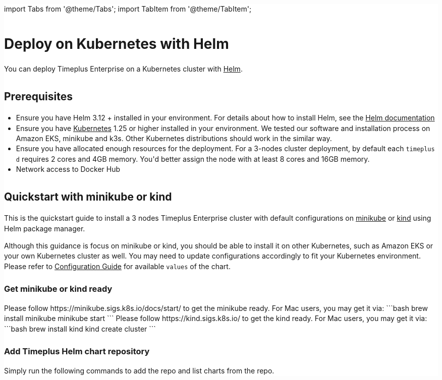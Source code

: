 import Tabs from '@theme/Tabs';
import TabItem from '@theme/TabItem';

# Deploy on Kubernetes with Helm

You can deploy Timeplus Enterprise on a Kubernetes cluster with [Helm](https://helm.sh/).

## Prerequisites
* Ensure you have Helm 3.12 + installed in your environment. For details about how to install Helm, see the [Helm documentation](https://helm.sh/docs/intro/install/)
* Ensure you have [Kubernetes](https://kubernetes.io/) 1.25 or higher installed in your environment. We tested our software and installation process on Amazon EKS, minikube and k3s. Other Kubernetes distributions should work in the similar way.
* Ensure you have allocated enough resources for the deployment. For a 3-nodes cluster deployment, by default each `timeplusd` requires 2 cores and 4GB memory. You'd better assign the node with at least 8 cores and 16GB memory.
* Network access to Docker Hub

## Quickstart with minikube or kind
This is the quickstart guide to install a 3 nodes Timeplus Enterprise cluster with default configurations on [minikube](https://github.com/kubernetes/minikube) or [kind](https://kind.sigs.k8s.io/) using Helm package manager.

Although this guidance is focus on minikube or kind, you should be able to install it on other Kubernetes, such as Amazon EKS or your own Kubernetes cluster as well. You may need to update configurations accordingly to fit your Kubernetes environment. Please refer to [Configuration Guide](#configuration-guide) for available `values` of the chart.

### Get minikube or kind ready

<Tabs defaultValue="minikube">
<TabItem value="minikube" label="minikube" default>
Please follow https://minikube.sigs.k8s.io/docs/start/ to get the minikube ready. For Mac users, you may get it via:
```bash
brew install minikube
minikube start
```
</TabItem>
<TabItem value="kind" label="kind" default>
Please follow https://kind.sigs.k8s.io/ to get the kind ready. For Mac users, you may get it via:
```bash
brew install kind
kind create cluster
```
</TabItem>
</Tabs>

### Add Timeplus Helm chart repository

Simply run the following commands to add the repo and list charts from the repo.
